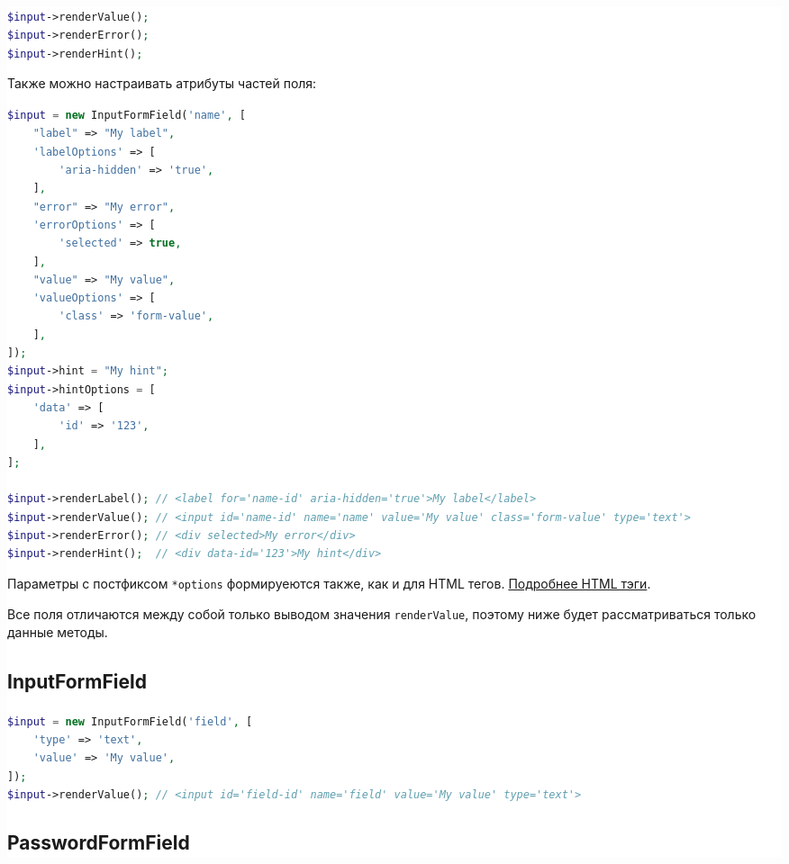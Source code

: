 ```php
$input->renderValue();
$input->renderError();
$input->renderHint();
```

Также можно настраивать атрибуты частей поля:

```php
$input = new InputFormField('name', [
    "label" => "My label",
    'labelOptions' => [
        'aria-hidden' => 'true',
    ],
    "error" => "My error",
    'errorOptions' => [
        'selected' => true,
    ],
    "value" => "My value",
    'valueOptions' => [
        'class' => 'form-value',
    ],
]);
$input->hint = "My hint";
$input->hintOptions = [
    'data' => [
        'id' => '123',
    ],
];

$input->renderLabel(); // <label for='name-id' aria-hidden='true'>My label</label>
$input->renderValue(); // <input id='name-id' name='name' value='My value' class='form-value' type='text'>
$input->renderError(); // <div selected>My error</div>
$input->renderHint();  // <div data-id='123'>My hint</div>
```

Параметры с постфиксом `*options` формируеются также, как и для HTML тегов.
[Подробнее HTML тэги](https://github.com/jugger-php/jugger-html/blob/master/docs/README.md).

Все поля отличаются между собой только выводом значения `renderValue`, поэтому ниже будет рассматриваться только данные методы.

## InputFormField

```php
$input = new InputFormField('field', [
    'type' => 'text',
    'value' => 'My value',
]);
$input->renderValue(); // <input id='field-id' name='field' value='My value' type='text'>
```

## PasswordFormField
